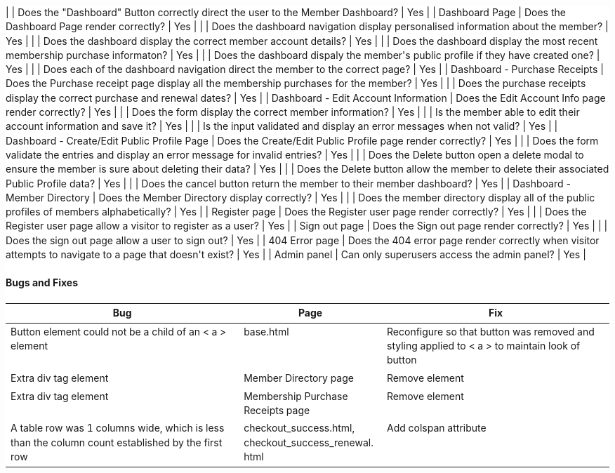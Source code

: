   | | Does the "Dashboard" Button correctly direct the user to the Member Dashboard? | Yes |
  | Dashboard Page | Does the Dashboard Page render correctly? | Yes |
  | | Does the dashboard navigation display personalised information about the member? | Yes |
  | | Does the dashboard display the correct member account details? | Yes |
  | | Does the dashboard display the most recent membership purchase informaton? | Yes |
  | | Does the dashboard dispaly the member's public profile if they have created one? | Yes |
  | | Does each of the dashboard navigation direct the member to the correct page? | Yes |
  | Dashboard - Purchase Receipts | Does the Purchase receipt page display all the membership purchases for the member? | Yes |
  | | Does the purchase receipts display the correct purchase and renewal dates? | Yes |
  | Dashboard - Edit Account Information | Does the Edit Account Info page render correctly? | Yes |
  | | Does the form display the correct member information? | Yes |
  | | Is the member able to edit their account information and save it? | Yes |
  | | Is the input validated and display an error messages when not valid? | Yes |
  | Dashboard - Create/Edit Public Profile Page | Does the Create/Edit Public Profile page render correctly? | Yes |
  | | Does the form validate the entries and display an error message for invalid entries? | Yes |
  | | Does the Delete button open a delete modal to ensure the member is sure about deleting their data? | Yes |
  | | Does the Delete button allow the member to delete their associated Public Profile data? | Yes |
  | | Does the cancel button return the member to their member dashboard? | Yes |
  | Dashboard - Member Directory | Does the Member Directory display correctly? | Yes |
  | | Does the member directory display all of the public profiles of members alphabetically? | Yes |
  | Register page | Does the Register user page render correctly? | Yes |
  | | Does the Register user page allow a visitor to register as a user? | Yes |
  | Sign out page | Does the Sign out page render correctly? | Yes |
  |  | Does the sign out page allow a user to sign out? | Yes |
  | 404 Error page | Does the 404 error page render correctly when visitor attempts to navigate to a page that doesn't exist? | Yes |
  | Admin panel | Can only superusers access the admin panel? | Yes |
  

  #### Bugs and Fixes
  | Bug | Page | Fix |
  | --- | ---- | --- |
  | Button element could not be a child of an < a > element | base.html | Reconfigure so that button was removed and styling applied to < a > to maintain look of button |
  | Extra div tag element | Member Directory page | Remove element |
  | Extra div tag element | Membership Purchase Receipts page | Remove element |
  | A table row was 1 columns wide, which is less than the column count established by the first row | checkout_success.html, checkout_success_renewal.html | Add colspan attribute | 
